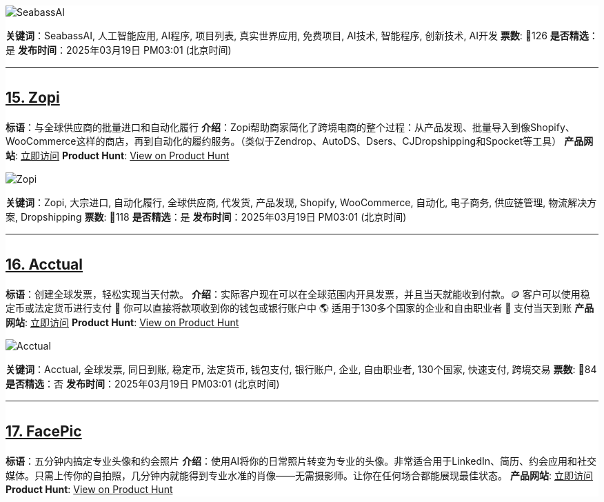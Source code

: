 ![SeabassAI](https://ph-files.imgix.net/4a772a5e-5d07-48fd-abbc-5e8dc138228e.png?auto=format)

**关键词**：SeabassAI, 人工智能应用, AI程序, 项目列表, 真实世界应用, 免费项目, AI技术, 智能程序, 创新技术, AI开发
**票数**: 🔺126
**是否精选**：是
**发布时间**：2025年03月19日 PM03:01 (北京时间)

---

## [15. Zopi](https://www.producthunt.com/posts/zopi?utm_campaign=producthunt-api&utm_medium=api-v2&utm_source=Application%3A+decohack+%28ID%3A+172745%29)
**标语**：与全球供应商的批量进口和自动化履行
**介绍**：Zopi帮助商家简化了跨境电商的整个过程：从产品发现、批量导入到像Shopify、WooCommerce这样的商店，再到自动化的履约服务。（类似于Zendrop、AutoDS、Dsers、CJDropshipping和Spocket等工具）
**产品网站**: [立即访问](https://www.producthunt.com/r/PHQCOVQKVHJNLJ?utm_campaign=producthunt-api&utm_medium=api-v2&utm_source=Application%3A+decohack+%28ID%3A+172745%29)
**Product Hunt**: [View on Product Hunt](https://www.producthunt.com/posts/zopi?utm_campaign=producthunt-api&utm_medium=api-v2&utm_source=Application%3A+decohack+%28ID%3A+172745%29)

![Zopi](https://ph-files.imgix.net/dfe309e5-16c2-48dd-993e-8b9447f346e2.png?auto=format)

**关键词**：Zopi, 大宗进口, 自动化履行, 全球供应商, 代发货, 产品发现, Shopify, WooCommerce, 自动化, 电子商务, 供应链管理, 物流解决方案, Dropshipping
**票数**: 🔺118
**是否精选**：是
**发布时间**：2025年03月19日 PM03:01 (北京时间)

---

## [16. Acctual](https://www.producthunt.com/posts/acctual?utm_campaign=producthunt-api&utm_medium=api-v2&utm_source=Application%3A+decohack+%28ID%3A+172745%29)
**标语**：创建全球发票，轻松实现当天付款。
**介绍**：实际客户现在可以在全球范围内开具发票，并且当天就能收到付款。🪙 客户可以使用稳定币或法定货币进行支付 🏦 你可以直接将款项收到你的钱包或银行账户中 🌎 适用于130多个国家的企业和自由职业者 🚀 支付当天到账
**产品网站**: [立即访问](https://www.producthunt.com/r/BJ27RS67PQTX6D?utm_campaign=producthunt-api&utm_medium=api-v2&utm_source=Application%3A+decohack+%28ID%3A+172745%29)
**Product Hunt**: [View on Product Hunt](https://www.producthunt.com/posts/acctual?utm_campaign=producthunt-api&utm_medium=api-v2&utm_source=Application%3A+decohack+%28ID%3A+172745%29)

![Acctual](https://ph-files.imgix.net/83744759-6d94-4c43-9352-f7c7b77bd5f0.png?auto=format)

**关键词**：Acctual, 全球发票, 同日到账, 稳定币, 法定货币, 钱包支付, 银行账户, 企业, 自由职业者, 130个国家, 快速支付, 跨境交易
**票数**: 🔺84
**是否精选**：否
**发布时间**：2025年03月19日 PM03:01 (北京时间)

---

## [17. FacePic](https://www.producthunt.com/posts/facepic?utm_campaign=producthunt-api&utm_medium=api-v2&utm_source=Application%3A+decohack+%28ID%3A+172745%29)
**标语**：五分钟内搞定专业头像和约会照片
**介绍**：使用AI将你的日常照片转变为专业的头像。非常适合用于LinkedIn、简历、约会应用和社交媒体。只需上传你的自拍照，几分钟内就能得到专业水准的肖像——无需摄影师。让你在任何场合都能展现最佳状态。
**产品网站**: [立即访问](https://www.producthunt.com/r/4PR5XSW7G7IZKD?utm_campaign=producthunt-api&utm_medium=api-v2&utm_source=Application%3A+decohack+%28ID%3A+172745%29)
**Product Hunt**: [View on Product Hunt](https://www.producthunt.com/posts/facepic?utm_campaign=producthunt-api&utm_medium=api-v2&utm_source=Application%3A+decohack+%28ID%3A+172745%29)
